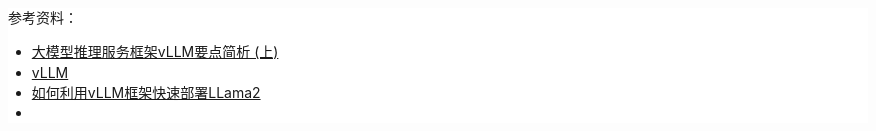 参考资料：

-   [大模型推理服务框架vLLM要点简析 (上) ](https://zhuanlan.zhihu.com/p/654259045 "大模型推理服务框架vLLM要点简析 (上) ")
-   [vLLM](https://whaosoft.blog.csdn.net/article/details/131328282?spm=1001.2101.3001.6650.10\&utm_medium=distribute.pc_relevant.none-task-blog-2~default~BlogCommendFromBaidu~Rate-10-131328282-blog-131764968.235^v38^pc_relevant_sort\&depth_1-utm_source=distribute.pc_relevant.none-task-blog-2~default~BlogCommendFromBaidu~Rate-10-131328282-blog-131764968.235^v38^pc_relevant_sort\&utm_relevant_index=11 "vLLM")
-   [如何利用vLLM框架快速部署LLama2](https://zhuanlan.zhihu.com/p/655872477 "如何利用vLLM框架快速部署LLama2")
-
